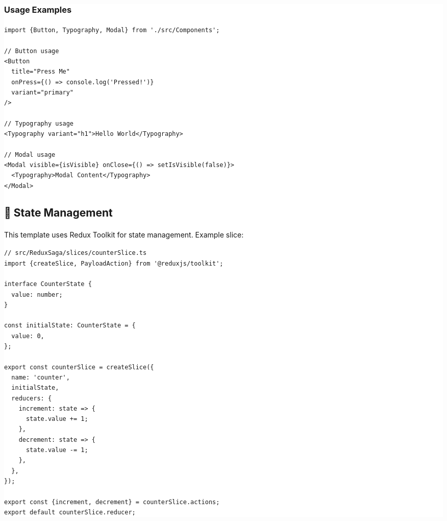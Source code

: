 ### Usage Examples

```tsx
import {Button, Typography, Modal} from './src/Components';

// Button usage
<Button
  title="Press Me"
  onPress={() => console.log('Pressed!')}
  variant="primary"
/>

// Typography usage
<Typography variant="h1">Hello World</Typography>

// Modal usage
<Modal visible={isVisible} onClose={() => setIsVisible(false)}>
  <Typography>Modal Content</Typography>
</Modal>
```

## 🔄 State Management

This template uses Redux Toolkit for state management. Example slice:

```tsx
// src/ReduxSaga/slices/counterSlice.ts
import {createSlice, PayloadAction} from '@reduxjs/toolkit';

interface CounterState {
  value: number;
}

const initialState: CounterState = {
  value: 0,
};

export const counterSlice = createSlice({
  name: 'counter',
  initialState,
  reducers: {
    increment: state => {
      state.value += 1;
    },
    decrement: state => {
      state.value -= 1;
    },
  },
});

export const {increment, decrement} = counterSlice.actions;
export default counterSlice.reducer;
```
